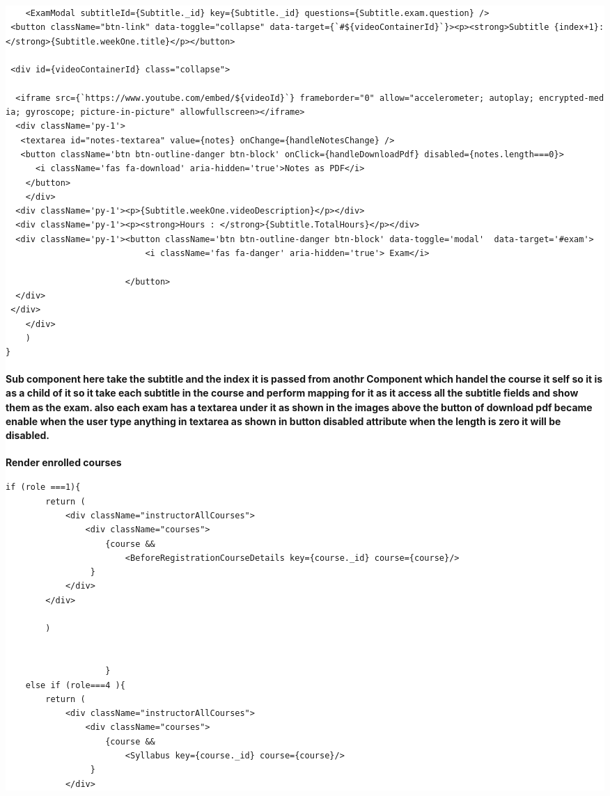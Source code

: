 ```blash
    <ExamModal subtitleId={Subtitle._id} key={Subtitle._id} questions={Subtitle.exam.question} />
 <button className="btn-link" data-toggle="collapse" data-target={`#${videoContainerId}`}><p><strong>Subtitle {index+1}: </strong>{Subtitle.weekOne.title}</p></button>
 
 <div id={videoContainerId} class="collapse">
 
  <iframe src={`https://www.youtube.com/embed/${videoId}`} frameborder="0" allow="accelerometer; autoplay; encrypted-media; gyroscope; picture-in-picture" allowfullscreen></iframe>
  <div className='py-1'>
   <textarea id="notes-textarea" value={notes} onChange={handleNotesChange} />
   <button className='btn btn-outline-danger btn-block' onClick={handleDownloadPdf} disabled={notes.length===0}>
      <i className='fas fa-download' aria-hidden='true'>Notes as PDF</i>
    </button>
    </div>
  <div className='py-1'><p>{Subtitle.weekOne.videoDescription}</p></div>
  <div className='py-1'><p><strong>Hours : </strong>{Subtitle.TotalHours}</p></div>
  <div className='py-1'><button className='btn btn-outline-danger btn-block' data-toggle='modal'  data-target='#exam'>
                            <i className='fas fa-danger' aria-hidden='true'> Exam</i>

                        </button>
  </div>
 </div>
    </div>
    )
}
```  

#### Sub component here take the subtitle and the index it is passed from anothr Component which handel the course it self so it is as a child of it so it take each subtitle in the course and perform mapping for it as it access all the subtitle fields and show them as the exam. also each exam has a textarea under it as shown in the images above the button of download pdf became enable when the user type anything in textarea as shown in button disabled attribute when the length is zero it will be disabled.  

**Render enrolled courses**  

```blash
if (role ===1){
        return (
            <div className="instructorAllCourses">
                <div className="courses">
                    {course &&
                        <BeforeRegistrationCourseDetails key={course._id} course={course}/>
                 }
            </div>
        </div>

        )
                    
    
                    }
    else if (role===4 ){
        return (
            <div className="instructorAllCourses">
                <div className="courses">
                    {course &&
                        <Syllabus key={course._id} course={course}/>
                 }
            </div>
```